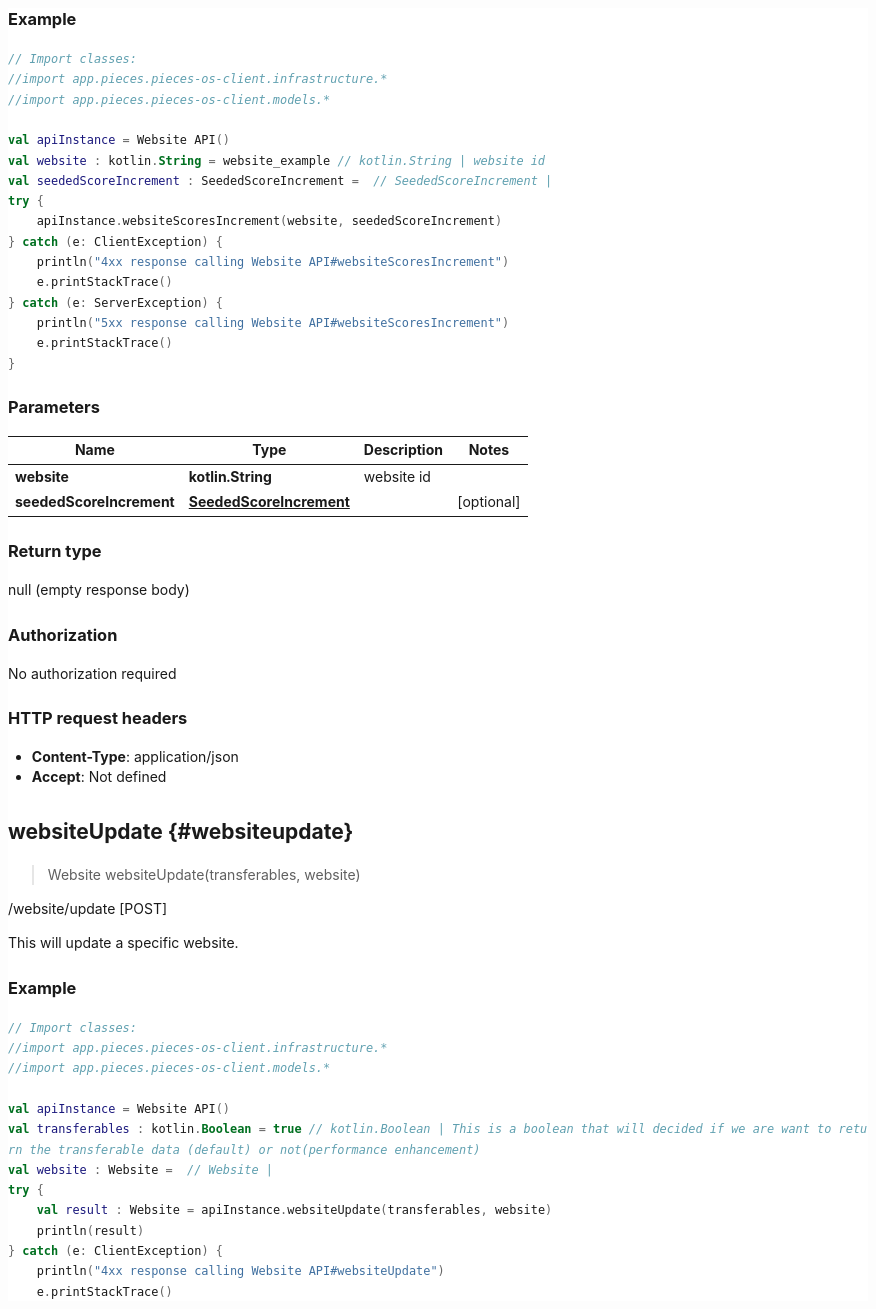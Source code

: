 ### Example
```kotlin
// Import classes:
//import app.pieces.pieces-os-client.infrastructure.*
//import app.pieces.pieces-os-client.models.*

val apiInstance = Website API()
val website : kotlin.String = website_example // kotlin.String | website id
val seededScoreIncrement : SeededScoreIncrement =  // SeededScoreIncrement | 
try {
    apiInstance.websiteScoresIncrement(website, seededScoreIncrement)
} catch (e: ClientException) {
    println("4xx response calling Website API#websiteScoresIncrement")
    e.printStackTrace()
} catch (e: ServerException) {
    println("5xx response calling Website API#websiteScoresIncrement")
    e.printStackTrace()
}
```

### Parameters

Name | Type | Description  | Notes
------------- | ------------- | ------------- | -------------
 **website** | **kotlin.String**| website id |
 **seededScoreIncrement** | [**SeededScoreIncrement**](../models/SeededScoreIncrement)|  | [optional]

### Return type

null (empty response body)

### Authorization

No authorization required

### HTTP request headers

 - **Content-Type**: application/json
 - **Accept**: Not defined

## **websiteUpdate** {#websiteupdate}
> Website websiteUpdate(transferables, website)

/website/update [POST]

This will update a specific website.

### Example
```kotlin
// Import classes:
//import app.pieces.pieces-os-client.infrastructure.*
//import app.pieces.pieces-os-client.models.*

val apiInstance = Website API()
val transferables : kotlin.Boolean = true // kotlin.Boolean | This is a boolean that will decided if we are want to return the transferable data (default) or not(performance enhancement)
val website : Website =  // Website | 
try {
    val result : Website = apiInstance.websiteUpdate(transferables, website)
    println(result)
} catch (e: ClientException) {
    println("4xx response calling Website API#websiteUpdate")
    e.printStackTrace()
```